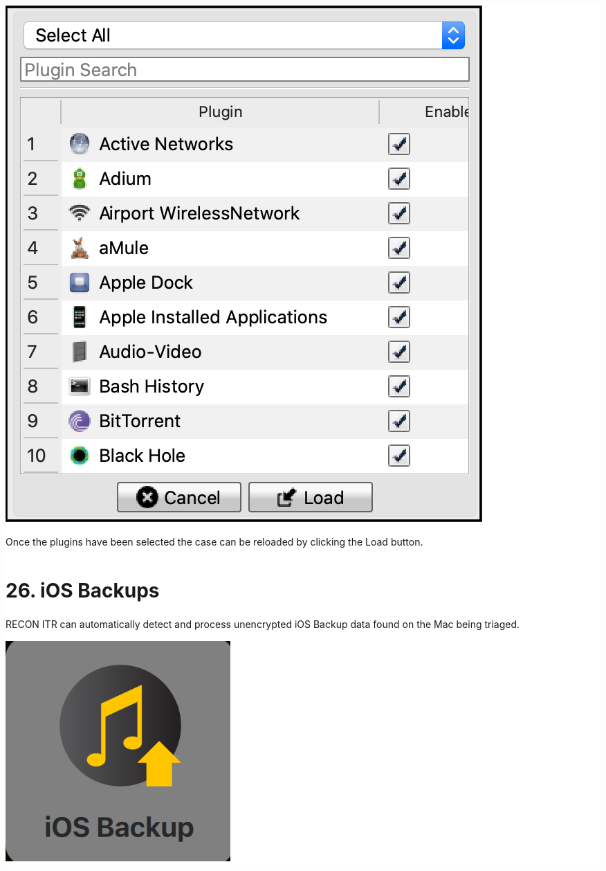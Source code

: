 ![Figure 25.2.f4: ](images/itr-lc-plugins.png)

Once the plugins have been selected the case can be reloaded by clicking the Load button.

# 26. iOS Backups

RECON ITR can automatically detect and process unencrypted iOS Backup data found on the Mac being triaged.

![Figure 26.f1: ](images/itr-ib-icon.png)